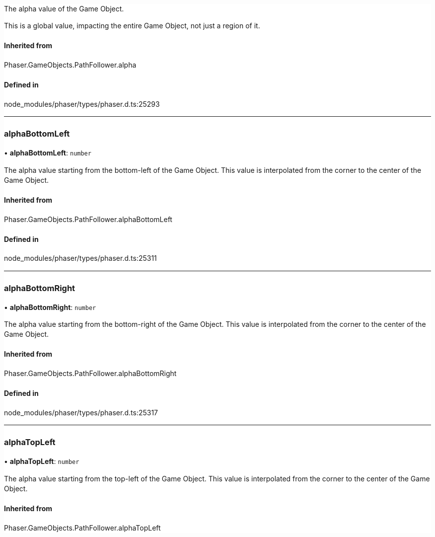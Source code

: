 The alpha value of the Game Object.

This is a global value, impacting the entire Game Object, not just a region of it.

#### Inherited from

Phaser.GameObjects.PathFollower.alpha

#### Defined in

node_modules/phaser/types/phaser.d.ts:25293

___

### alphaBottomLeft

• **alphaBottomLeft**: `number`

The alpha value starting from the bottom-left of the Game Object.
This value is interpolated from the corner to the center of the Game Object.

#### Inherited from

Phaser.GameObjects.PathFollower.alphaBottomLeft

#### Defined in

node_modules/phaser/types/phaser.d.ts:25311

___

### alphaBottomRight

• **alphaBottomRight**: `number`

The alpha value starting from the bottom-right of the Game Object.
This value is interpolated from the corner to the center of the Game Object.

#### Inherited from

Phaser.GameObjects.PathFollower.alphaBottomRight

#### Defined in

node_modules/phaser/types/phaser.d.ts:25317

___

### alphaTopLeft

• **alphaTopLeft**: `number`

The alpha value starting from the top-left of the Game Object.
This value is interpolated from the corner to the center of the Game Object.

#### Inherited from

Phaser.GameObjects.PathFollower.alphaTopLeft
